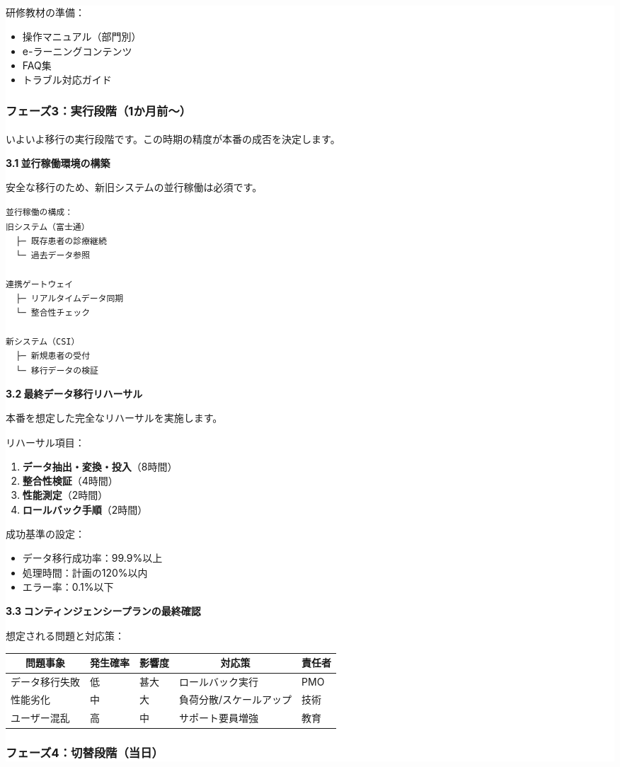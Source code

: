 研修教材の準備：
- 操作マニュアル（部門別）
- e-ラーニングコンテンツ
- FAQ集
- トラブル対応ガイド

### フェーズ3：実行段階（1か月前〜）

いよいよ移行の実行段階です。この時期の精度が本番の成否を決定します。

**3.1 並行稼働環境の構築**

安全な移行のため、新旧システムの並行稼働は必須です。

```
並行稼働の構成：
旧システム（富士通）
  ├─ 既存患者の診療継続
  └─ 過去データ参照
  
連携ゲートウェイ
  ├─ リアルタイムデータ同期
  └─ 整合性チェック
  
新システム（CSI）
  ├─ 新規患者の受付
  └─ 移行データの検証
```

**3.2 最終データ移行リハーサル**

本番を想定した完全なリハーサルを実施します。

リハーサル項目：
1. **データ抽出・変換・投入**（8時間）
2. **整合性検証**（4時間）
3. **性能測定**（2時間）
4. **ロールバック手順**（2時間）

成功基準の設定：
- データ移行成功率：99.9%以上
- 処理時間：計画の120%以内
- エラー率：0.1%以下

**3.3 コンティンジェンシープランの最終確認**

想定される問題と対応策：

| 問題事象 | 発生確率 | 影響度 | 対応策 | 責任者 |
|---------|---------|-------|--------|-------|
| データ移行失敗 | 低 | 甚大 | ロールバック実行 | PMO |
| 性能劣化 | 中 | 大 | 負荷分散/スケールアップ | 技術 |
| ユーザー混乱 | 高 | 中 | サポート要員増強 | 教育 |

### フェーズ4：切替段階（当日）
